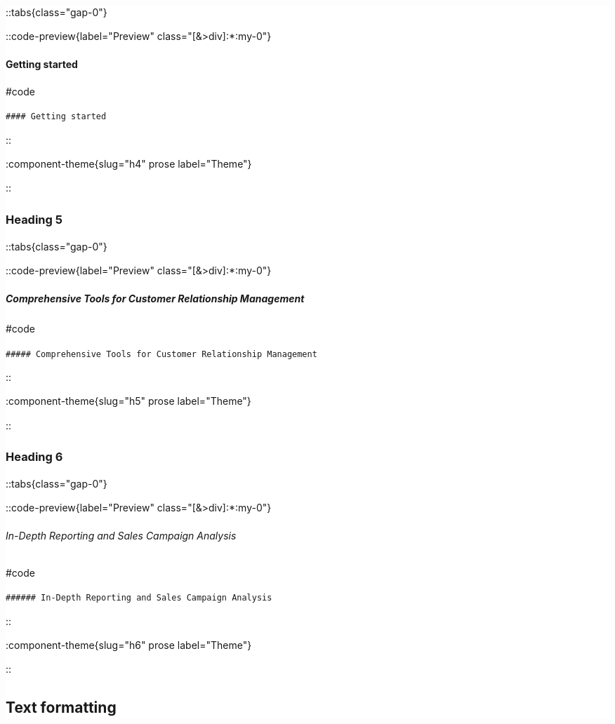 ::tabs{class="gap-0"}

::code-preview{label="Preview" class="[&>div]:*:my-0"}

#### Getting started

#code

```mdc
#### Getting started
```

::

:component-theme{slug="h4" prose label="Theme"}

::

### Heading 5

::tabs{class="gap-0"}

::code-preview{label="Preview" class="[&>div]:*:my-0"}

##### Comprehensive Tools for Customer Relationship Management

#code

```mdc
##### Comprehensive Tools for Customer Relationship Management
```

::

:component-theme{slug="h5" prose label="Theme"}

::

### Heading 6

::tabs{class="gap-0"}

::code-preview{label="Preview" class="[&>div]:*:my-0"}

###### In-Depth Reporting and Sales Campaign Analysis

#code

```mdc
###### In-Depth Reporting and Sales Campaign Analysis
```

::

:component-theme{slug="h6" prose label="Theme"}

::

## Text formatting

